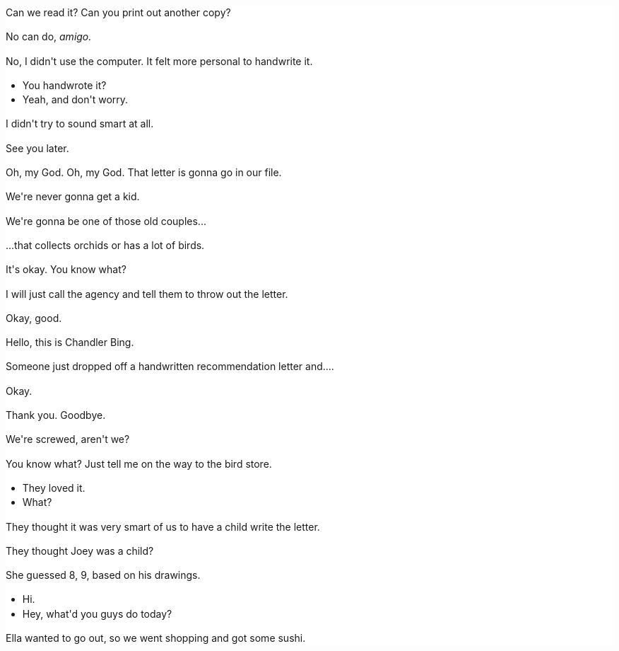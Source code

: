 Can we read it?
Can you print out another copy?

No can do, <i>amigo.</i>

No, I didn't use the computer.
It felt more personal to handwrite it.

- You handwrote it?
- Yeah, and don't worry.

I didn't try to sound smart at all.

See you later.

Oh, my God. Oh, my God.
That letter is gonna go in our file.

We're never gonna get a kid.

We're gonna be
one of those old couples...

...that collects orchids
or has a lot of birds.

It's okay. You know what?

I will just call the agency
and tell them to throw out the letter.

Okay, good.

Hello, this is Chandler Bing.

Someone just dropped off a handwritten
recommendation letter and....

Okay.

Thank you. Goodbye.

We're screwed, aren't we?

You know what? Just tell me
on the way to the bird store.

- They loved it.
- What?

They thought it was very smart of us
to have a child write the letter.

They thought Joey was a child?

She guessed 8, 9,
based on his drawings.

- Hi.
- Hey, what'd you guys do today?

Ella wanted to go out, so we went
shopping and got some sushi.
